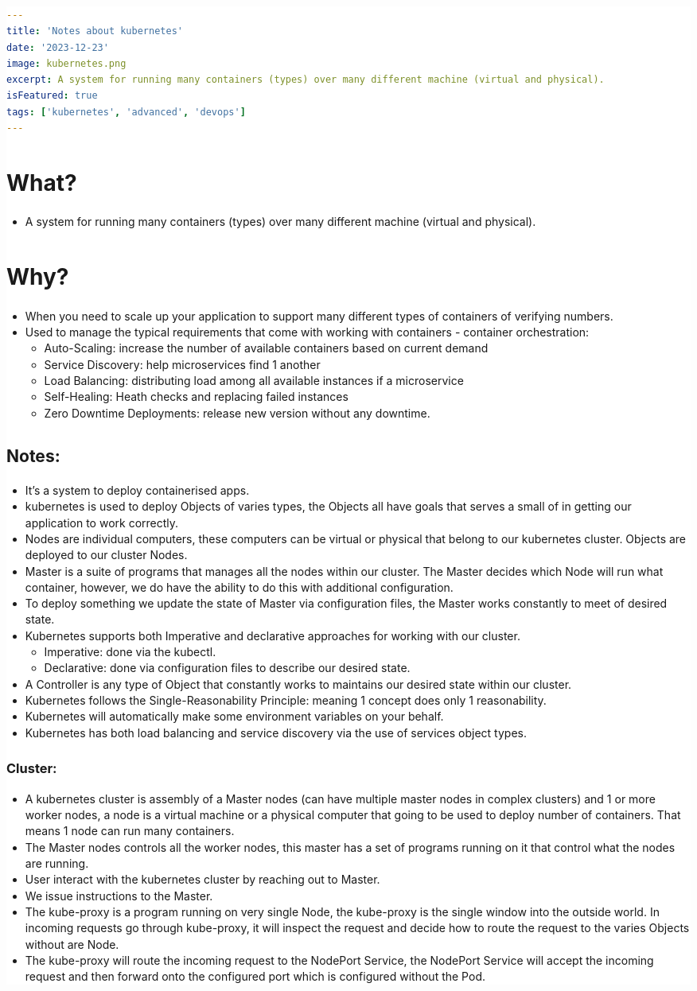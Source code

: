 ```yaml
---
title: 'Notes about kubernetes'
date: '2023-12-23'
image: kubernetes.png
excerpt: A system for running many containers (types) over many different machine (virtual and physical).
isFeatured: true
tags: ['kubernetes', 'advanced', 'devops']
---
```

# What?
- A system for running many containers (types) over many different machine (virtual and physical).

# Why?
- When you need to scale up your application to support many different types of containers of verifying numbers.
- Used to manage the typical requirements that come with working with containers - container orchestration:
  - Auto-Scaling:  increase the number of available containers based on current demand
  - Service Discovery: help microservices find 1 another
  - Load Balancing: distributing load among all available instances if a microservice
  - Self-Healing: Heath checks and replacing failed instances
  - Zero Downtime Deployments: release new version without any downtime.

## Notes:
- It’s a system to deploy containerised apps.  
- kubernetes is used to deploy Objects of varies types, the Objects all have goals that serves a small of in getting our application to work correctly.
- Nodes are individual computers, these computers can be virtual or physical that belong to our kubernetes cluster. Objects are deployed to our cluster Nodes.    
- Master is a suite of programs that manages all the nodes within our cluster. The Master decides which Node will run what container, however, we do have the ability to do this with additional configuration.    
- To deploy something we update the state of Master via configuration files, the Master works constantly to meet of desired state.   
- Kubernetes supports both Imperative and declarative approaches for working with our cluster.    
  - Imperative: done via the kubectl.
  - Declarative: done via configuration files to describe our desired state.
- A Controller is any type of Object that constantly works to maintains our desired state within our cluster.  
- Kubernetes follows the Single-Reasonability Principle: meaning 1 concept does only 1 reasonability.
- Kubernetes will automatically make some environment variables on your behalf.
- Kubernetes has both load balancing and service discovery via the use of services object types.

### Cluster:
- A kubernetes cluster is assembly of a Master nodes (can have multiple master nodes in complex clusters) and 1 or more worker nodes, a node is a virtual machine or a physical computer that going to be used to deploy number of containers. That means 1 node can run many containers.
- The Master nodes controls all the worker nodes, this master has a set of programs running on it that control what the nodes are running.   
- User interact with the kubernetes cluster by reaching out to Master.
- We issue instructions to the Master.
- The kube-proxy is a program running on very single Node, the kube-proxy is the single window into the outside world. In incoming requests go through kube-proxy, it will inspect the request and decide how to route the request to the varies Objects without are Node.    
- The kube-proxy will route the incoming request to the NodePort Service, the NodePort Service will accept the incoming request and then forward onto the configured port which is configured without the Pod.